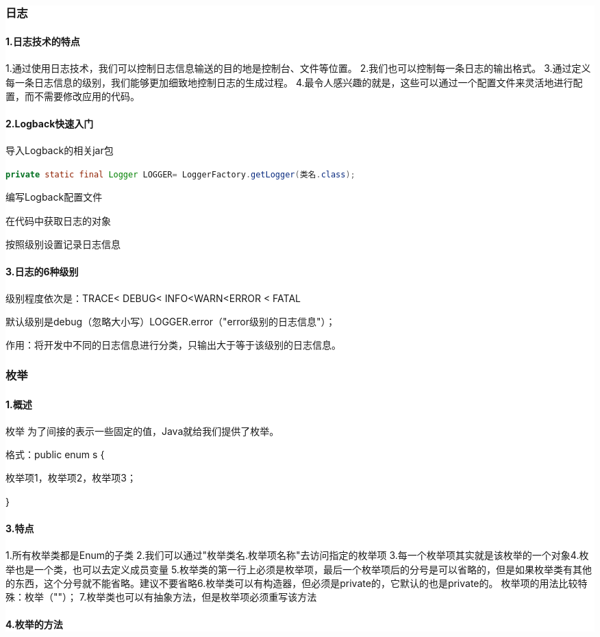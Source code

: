 ### 日志

#### 1.日志技术的特点

1.通过使用日志技术，我们可以控制日志信息输送的目的地是控制台、文件等位置。
2.我们也可以控制每一条日志的输出格式。
3.通过定义每一条日志信息的级别，我们能够更加细致地控制日志的生成过程。
4.最令人感兴趣的就是，这些可以通过一个配置文件来灵活地进行配置，而不需要修改应用的代码。

#### 2.Logback快速入门

导入Logback的相关jar包

```java
private static final Logger LOGGER= LoggerFactory.getLogger(类名.class);
```

编写Logback配置文件

在代码中获取日志的对象

按照级别设置记录日志信息

#### 3.日志的6种级别


级别程度依次是：TRACE< DEBUG< INFO<WARN<ERROR < FATAL

默认级别是debug（忽略大小写）LOGGER.error（"error级别的日志信息"）；

作用：将开发中不同的日志信息进行分类，只输出大于等于该级别的日志信息。

### 枚举



#### 1.概述

枚举
为了间接的表示一些固定的值，Java就给我们提供了枚举。

格式：public enum s {

枚举项1，枚举项2，枚举项3；

}

#### 3.特点

1.所有枚举类都是Enum的子类
2.我们可以通过"枚举类名.枚举项名称"去访问指定的枚举项
3.每一个枚举项其实就是该枚举的一个对象4.枚举也是一个类，也可以去定义成员变量
5.枚举类的第一行上必须是枚举项，最后一个枚举项后的分号是可以省略的，但是如果枚举类有其他的东西，这个分号就不能省略。建议不要省略6.枚举类可以有构造器，但必须是private的，它默认的也是private的。
枚举项的用法比较特殊：枚举（""）；
7.枚举类也可以有抽象方法，但是枚举项必须重写该方法

#### 4.枚举的方法
